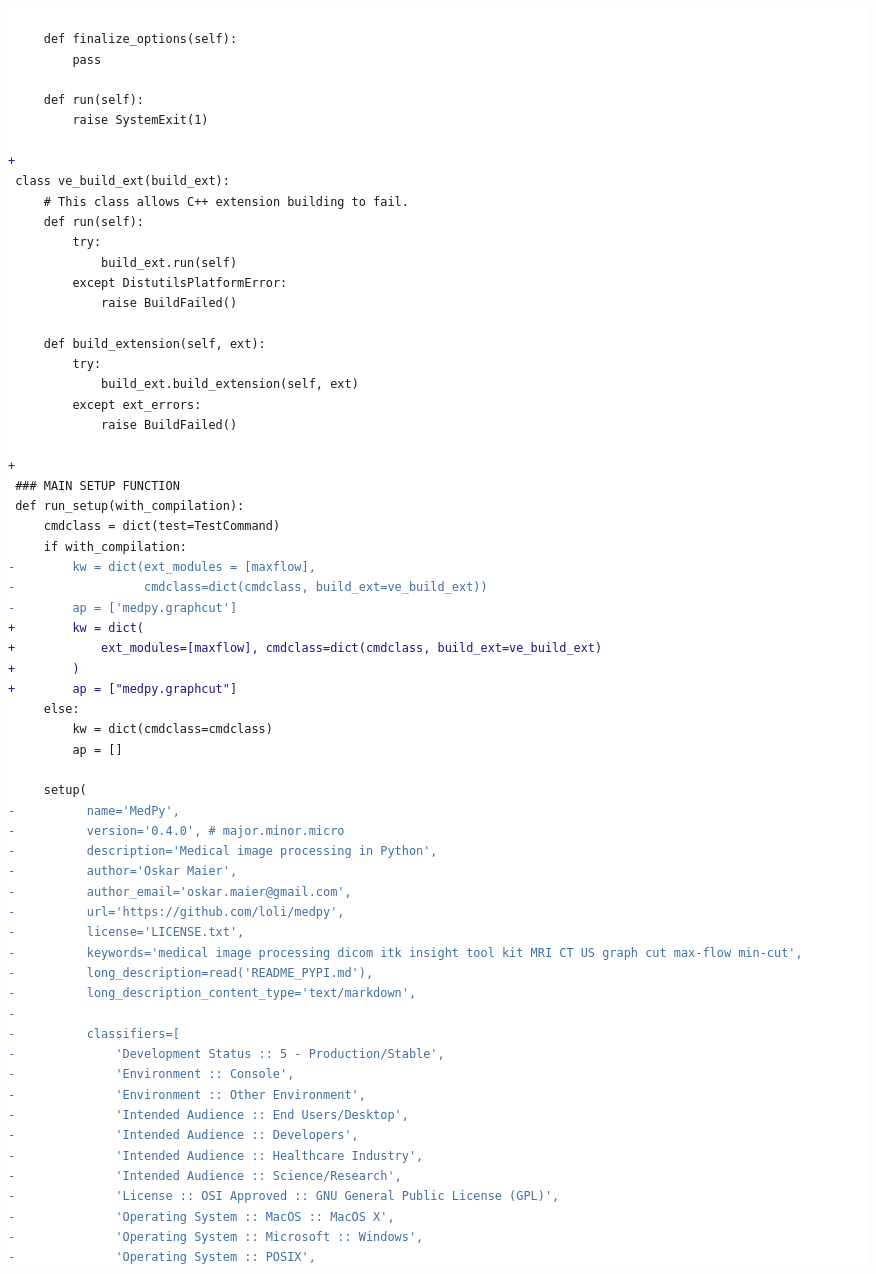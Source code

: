 ```diff
 
     def finalize_options(self):
         pass
 
     def run(self):
         raise SystemExit(1)
 
+
 class ve_build_ext(build_ext):
     # This class allows C++ extension building to fail.
     def run(self):
         try:
             build_ext.run(self)
         except DistutilsPlatformError:
             raise BuildFailed()
 
     def build_extension(self, ext):
         try:
             build_ext.build_extension(self, ext)
         except ext_errors:
             raise BuildFailed()
 
+
 ### MAIN SETUP FUNCTION
 def run_setup(with_compilation):
     cmdclass = dict(test=TestCommand)
     if with_compilation:
-        kw = dict(ext_modules = [maxflow],
-                  cmdclass=dict(cmdclass, build_ext=ve_build_ext))
-        ap = ['medpy.graphcut']
+        kw = dict(
+            ext_modules=[maxflow], cmdclass=dict(cmdclass, build_ext=ve_build_ext)
+        )
+        ap = ["medpy.graphcut"]
     else:
         kw = dict(cmdclass=cmdclass)
         ap = []
 
     setup(
-          name='MedPy',
-          version='0.4.0', # major.minor.micro
-          description='Medical image processing in Python',
-          author='Oskar Maier',
-          author_email='oskar.maier@gmail.com',
-          url='https://github.com/loli/medpy',
-          license='LICENSE.txt',
-          keywords='medical image processing dicom itk insight tool kit MRI CT US graph cut max-flow min-cut',
-          long_description=read('README_PYPI.md'),
-          long_description_content_type='text/markdown',
-
-          classifiers=[
-              'Development Status :: 5 - Production/Stable',
-              'Environment :: Console',
-              'Environment :: Other Environment',
-              'Intended Audience :: End Users/Desktop',
-              'Intended Audience :: Developers',
-              'Intended Audience :: Healthcare Industry',
-              'Intended Audience :: Science/Research',
-              'License :: OSI Approved :: GNU General Public License (GPL)',
-              'Operating System :: MacOS :: MacOS X',
-              'Operating System :: Microsoft :: Windows',
-              'Operating System :: POSIX',
```